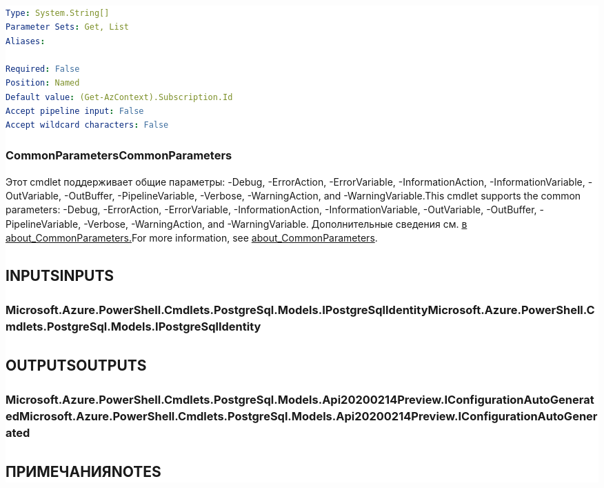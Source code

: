 ```yaml
Type: System.String[]
Parameter Sets: Get, List
Aliases:

Required: False
Position: Named
Default value: (Get-AzContext).Subscription.Id
Accept pipeline input: False
Accept wildcard characters: False
```

### <span data-ttu-id="41a02-129">CommonParameters</span><span class="sxs-lookup"><span data-stu-id="41a02-129">CommonParameters</span></span>
<span data-ttu-id="41a02-130">Этот cmdlet поддерживает общие параметры: -Debug, -ErrorAction, -ErrorVariable, -InformationAction, -InformationVariable, -OutVariable, -OutBuffer, -PipelineVariable, -Verbose, -WarningAction, and -WarningVariable.</span><span class="sxs-lookup"><span data-stu-id="41a02-130">This cmdlet supports the common parameters: -Debug, -ErrorAction, -ErrorVariable, -InformationAction, -InformationVariable, -OutVariable, -OutBuffer, -PipelineVariable, -Verbose, -WarningAction, and -WarningVariable.</span></span> <span data-ttu-id="41a02-131">Дополнительные сведения см. [в about_CommonParameters.](http://go.microsoft.com/fwlink/?LinkID=113216)</span><span class="sxs-lookup"><span data-stu-id="41a02-131">For more information, see [about_CommonParameters](http://go.microsoft.com/fwlink/?LinkID=113216).</span></span>

## <span data-ttu-id="41a02-132">INPUTS</span><span class="sxs-lookup"><span data-stu-id="41a02-132">INPUTS</span></span>

### <span data-ttu-id="41a02-133">Microsoft.Azure.PowerShell.Cmdlets.PostgreSql.Models.IPostgreSqlIdentity</span><span class="sxs-lookup"><span data-stu-id="41a02-133">Microsoft.Azure.PowerShell.Cmdlets.PostgreSql.Models.IPostgreSqlIdentity</span></span>

## <span data-ttu-id="41a02-134">OUTPUTS</span><span class="sxs-lookup"><span data-stu-id="41a02-134">OUTPUTS</span></span>

### <span data-ttu-id="41a02-135">Microsoft.Azure.PowerShell.Cmdlets.PostgreSql.Models.Api20200214Preview.IConfigurationAutoGenerated</span><span class="sxs-lookup"><span data-stu-id="41a02-135">Microsoft.Azure.PowerShell.Cmdlets.PostgreSql.Models.Api20200214Preview.IConfigurationAutoGenerated</span></span>

## <span data-ttu-id="41a02-136">ПРИМЕЧАНИЯ</span><span class="sxs-lookup"><span data-stu-id="41a02-136">NOTES</span></span>
